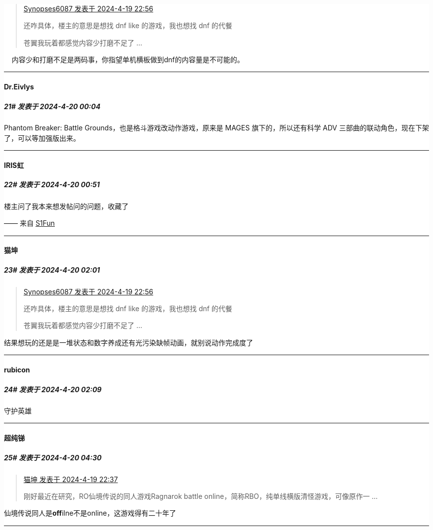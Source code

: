 <blockquote><a href="httphttps://bbs.saraba1st.com/2b/forum.php?mod=redirect&amp;goto=findpost&amp;pid=64655175&amp;ptid=2180569" target="_blank">Synopses6087 发表于 2024-4-19 22:56</a>

还咋具体，楼主的意思是想找 dnf like 的游戏，我也想找 dnf 的代餐

苍翼我玩着都感觉内容少打磨不足了 ...</blockquote>
    内容少和打磨不足是两码事，你指望单机横板做到dnf的内容量是不可能的。

*****

####  Dr.Eivlys  
##### 21#       发表于 2024-4-20 00:04

Phantom Breaker: Battle Grounds，也是格斗游戏改动作游戏，原来是 MAGES 旗下的，所以还有科学 ADV 三部曲的联动角色，现在下架了，可以等加强版出来。

*****

####  IRIS虹  
##### 22#       发表于 2024-4-20 00:51

楼主问了我本来想发帖问的问题，收藏了

—— 来自 [S1Fun](https://s1fun.koalcat.com)

*****

####  猫坤  
##### 23#       发表于 2024-4-20 02:01

<blockquote><a href="httphttps://bbs.saraba1st.com/2b/forum.php?mod=redirect&amp;goto=findpost&amp;pid=64655175&amp;ptid=2180569" target="_blank">Synopses6087 发表于 2024-4-19 22:56</a>

还咋具体，楼主的意思是想找 dnf like 的游戏，我也想找 dnf 的代餐

苍翼我玩着都感觉内容少打磨不足了 ...</blockquote>
结果想玩的还是是一堆状态和数字养成还有光污染缺帧动画，就别说动作完成度了

*****

####  rubicon  
##### 24#       发表于 2024-4-20 02:09

守护英雄

*****

####  超纯锑  
##### 25#       发表于 2024-4-20 04:30

<blockquote><a href="httphttps://bbs.saraba1st.com/2b/forum.php?mod=redirect&amp;goto=findpost&amp;pid=64655005&amp;ptid=2180569" target="_blank">猫坤 发表于 2024-4-19 22:37</a>

刚好最近在研究，RO仙境传说的同人游戏Ragnarok battle online，简称RBO，纯单线横版清怪游戏，可像原作一 ...</blockquote>
仙境传说同人是<strong>off</strong>ilne不是online，这游戏得有二十年了

*****
